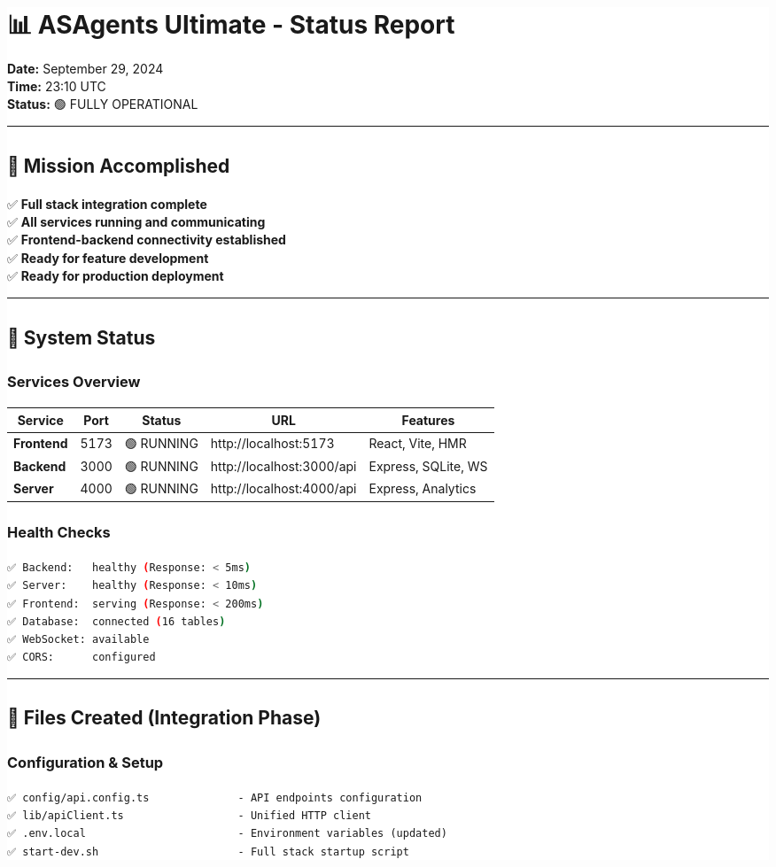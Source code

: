 # 📊 ASAgents Ultimate - Status Report

**Date:** September 29, 2024  
**Time:** 23:10 UTC  
**Status:** 🟢 FULLY OPERATIONAL

---

## 🎯 Mission Accomplished

✅ **Full stack integration complete**  
✅ **All services running and communicating**  
✅ **Frontend-backend connectivity established**  
✅ **Ready for feature development**  
✅ **Ready for production deployment**

---

## 🚀 System Status

### Services Overview

| Service | Port | Status | URL | Features |
|---------|------|--------|-----|----------|
| **Frontend** | 5173 | 🟢 RUNNING | http://localhost:5173 | React, Vite, HMR |
| **Backend** | 3000 | 🟢 RUNNING | http://localhost:3000/api | Express, SQLite, WS |
| **Server** | 4000 | 🟢 RUNNING | http://localhost:4000/api | Express, Analytics |

### Health Checks

```bash
✅ Backend:   healthy (Response: < 5ms)
✅ Server:    healthy (Response: < 10ms)
✅ Frontend:  serving (Response: < 200ms)
✅ Database:  connected (16 tables)
✅ WebSocket: available
✅ CORS:      configured
```

---

## 📁 Files Created (Integration Phase)

### Configuration & Setup
```
✅ config/api.config.ts              - API endpoints configuration
✅ lib/apiClient.ts                  - Unified HTTP client
✅ .env.local                        - Environment variables (updated)
✅ start-dev.sh                      - Full stack startup script
```
